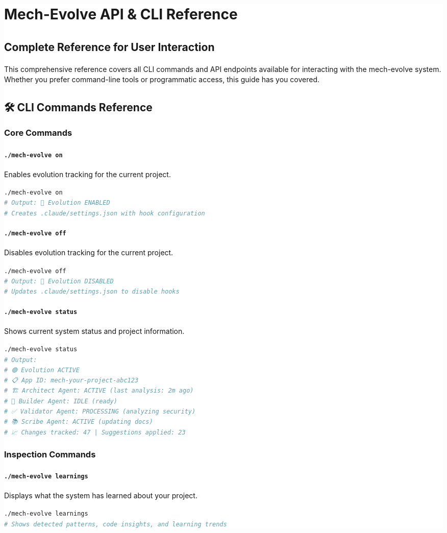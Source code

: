 # Mech-Evolve API & CLI Reference

## Complete Reference for User Interaction

This comprehensive reference covers all CLI commands and API endpoints available for interacting with the mech-evolve system. Whether you prefer command-line tools or programmatic access, this guide has you covered.

## 🛠️ CLI Commands Reference

### Core Commands

#### `./mech-evolve on`
Enables evolution tracking for the current project.
```bash
./mech-evolve on
# Output: 🚀 Evolution ENABLED
# Creates .claude/settings.json with hook configuration
```

#### `./mech-evolve off` 
Disables evolution tracking for the current project.
```bash
./mech-evolve off
# Output: 🛑 Evolution DISABLED
# Updates .claude/settings.json to disable hooks
```

#### `./mech-evolve status`
Shows current system status and project information.
```bash
./mech-evolve status
# Output:
# 🟢 Evolution ACTIVE
# 📋 App ID: mech-your-project-abc123
# 🏗️ Architect Agent: ACTIVE (last analysis: 2m ago)
# 🔨 Builder Agent: IDLE (ready)
# ✅ Validator Agent: PROCESSING (analyzing security)
# 📚 Scribe Agent: ACTIVE (updating docs)
# 📈 Changes tracked: 47 | Suggestions applied: 23
```

### Inspection Commands

#### `./mech-evolve learnings`
Displays what the system has learned about your project.
```bash
./mech-evolve learnings
# Shows detected patterns, code insights, and learning trends
```
